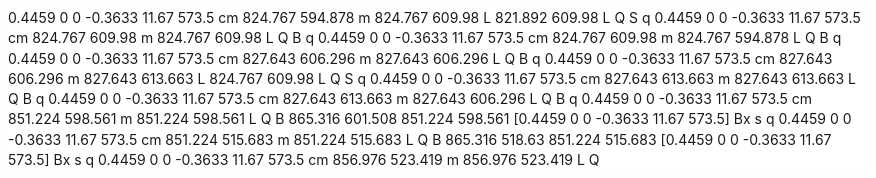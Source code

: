 0.4459 0 0 -0.3633 11.67 573.5 cm
824.767 594.878 m
824.767 609.98 L
821.892 609.98 L
Q
S
q
0.4459 0 0 -0.3633 11.67 573.5 cm
824.767 609.98 m
824.767 609.98 L
Q
B
q
0.4459 0 0 -0.3633 11.67 573.5 cm
824.767 609.98 m
824.767 594.878 L
Q
B
q
0.4459 0 0 -0.3633 11.67 573.5 cm
827.643 606.296 m
827.643 606.296 L
Q
B
q
0.4459 0 0 -0.3633 11.67 573.5 cm
827.643 606.296 m
827.643 613.663 L
824.767 609.98 L
Q
S
q
0.4459 0 0 -0.3633 11.67 573.5 cm
827.643 613.663 m
827.643 613.663 L
Q
B
q
0.4459 0 0 -0.3633 11.67 573.5 cm
827.643 613.663 m
827.643 606.296 L
Q
B
q
0.4459 0 0 -0.3633 11.67 573.5 cm
851.224 598.561 m
851.224 598.561 L
Q
B
865.316 601.508 851.224 598.561 [0.4459 0 0 -0.3633 11.67 573.5] Bx
s
q
0.4459 0 0 -0.3633 11.67 573.5 cm
851.224 515.683 m
851.224 515.683 L
Q
B
865.316 518.63 851.224 515.683 [0.4459 0 0 -0.3633 11.67 573.5] Bx
s
q
0.4459 0 0 -0.3633 11.67 573.5 cm
856.976 523.419 m
856.976 523.419 L
Q
